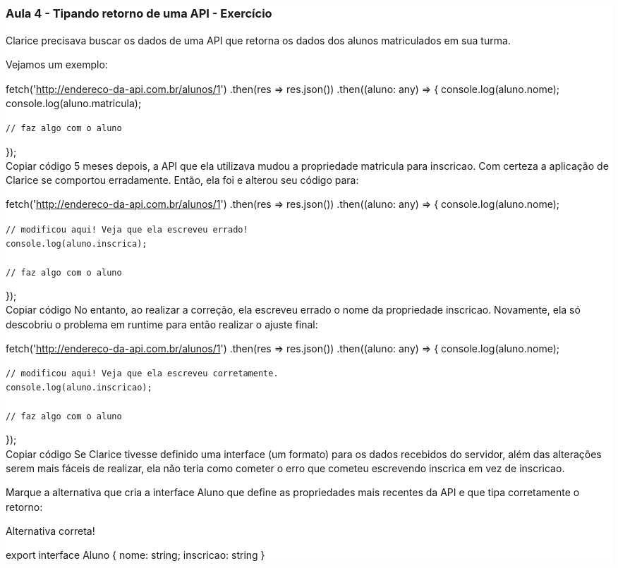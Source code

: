 ### Aula 4 - Tipando retorno de uma API - Exercício

Clarice precisava buscar os dados de uma API que retorna os dados dos alunos matriculados em sua turma.

Vejamos um exemplo:

fetch('http://endereco-da-api.com.br/alunos/1')
.then(res => res.json())
.then((aluno: any) => {
    console.log(aluno.nome);
    console.log(aluno.matricula);

    // faz algo com o aluno
});     
Copiar código
5 meses depois, a API que ela utilizava mudou a propriedade matricula para inscricao. Com certeza a aplicação de Clarice se comportou erradamente. Então, ela foi e alterou seu código para:

fetch('http://endereco-da-api.com.br/alunos/1')
.then(res => res.json())
.then((aluno: any) => {
    console.log(aluno.nome);

    // modificou aqui! Veja que ela escreveu errado!
    console.log(aluno.inscrica);

    // faz algo com o aluno
});     
Copiar código
No entanto, ao realizar a correção, ela escreveu errado o nome da propriedade inscricao. Novamente, ela só descobriu o problema em runtime para então realizar o ajuste final:

fetch('http://endereco-da-api.com.br/alunos/1')
.then(res => res.json())
.then((aluno: any) => {
    console.log(aluno.nome);

    // modificou aqui! Veja que ela escreveu corretamente.
    console.log(aluno.inscricao);

    // faz algo com o aluno
});    
Copiar código
Se Clarice tivesse definido uma interface (um formato) para os dados recebidos do servidor, além das alterações serem mais fáceis de realizar, ela não teria como cometer o erro que cometeu escrevendo inscrica em vez de inscricao.

Marque a alternativa que cria a interface Aluno que define as propriedades mais recentes da API e que tipa corretamente o retorno:

Alternativa correta!

export interface Aluno {
    nome: string;
    inscricao: string
}
